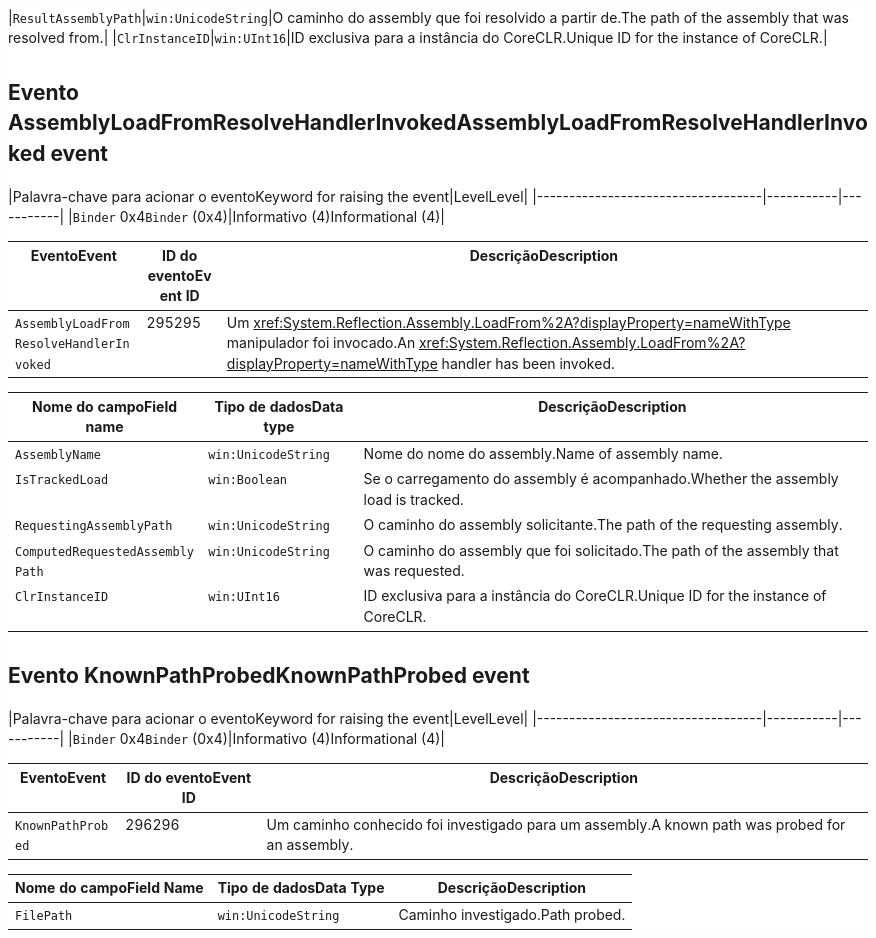 |`ResultAssemblyPath`|`win:UnicodeString`|<span data-ttu-id="7f10e-426">O caminho do assembly que foi resolvido a partir de.</span><span class="sxs-lookup"><span data-stu-id="7f10e-426">The path of the assembly that was resolved from.</span></span>|
|`ClrInstanceID`|`win:UInt16`|<span data-ttu-id="7f10e-427">ID exclusiva para a instância do CoreCLR.</span><span class="sxs-lookup"><span data-stu-id="7f10e-427">Unique ID for the instance of CoreCLR.</span></span>|

## <a name="assemblyloadfromresolvehandlerinvoked-event"></a><span data-ttu-id="7f10e-428">Evento AssemblyLoadFromResolveHandlerInvoked</span><span class="sxs-lookup"><span data-stu-id="7f10e-428">AssemblyLoadFromResolveHandlerInvoked event</span></span>

|<span data-ttu-id="7f10e-429">Palavra-chave para acionar o evento</span><span class="sxs-lookup"><span data-stu-id="7f10e-429">Keyword for raising the event</span></span>|<span data-ttu-id="7f10e-430">Level</span><span class="sxs-lookup"><span data-stu-id="7f10e-430">Level</span></span>|
|-----------------------------------|-----------|-----------|
|<span data-ttu-id="7f10e-431">`Binder` 0x4</span><span class="sxs-lookup"><span data-stu-id="7f10e-431">`Binder` (0x4)</span></span>|<span data-ttu-id="7f10e-432">Informativo (4)</span><span class="sxs-lookup"><span data-stu-id="7f10e-432">Informational (4)</span></span>|

|<span data-ttu-id="7f10e-433">Evento</span><span class="sxs-lookup"><span data-stu-id="7f10e-433">Event</span></span>|<span data-ttu-id="7f10e-434">ID do evento</span><span class="sxs-lookup"><span data-stu-id="7f10e-434">Event ID</span></span>|<span data-ttu-id="7f10e-435">Descrição</span><span class="sxs-lookup"><span data-stu-id="7f10e-435">Description</span></span>|
|-----------|--------------|-----------------|
|`AssemblyLoadFromResolveHandlerInvoked`|<span data-ttu-id="7f10e-436">295</span><span class="sxs-lookup"><span data-stu-id="7f10e-436">295</span></span>|<span data-ttu-id="7f10e-437">Um <xref:System.Reflection.Assembly.LoadFrom%2A?displayProperty=nameWithType> manipulador foi invocado.</span><span class="sxs-lookup"><span data-stu-id="7f10e-437">An <xref:System.Reflection.Assembly.LoadFrom%2A?displayProperty=nameWithType> handler has been invoked.</span></span>|

|<span data-ttu-id="7f10e-438">Nome do campo</span><span class="sxs-lookup"><span data-stu-id="7f10e-438">Field name</span></span>|<span data-ttu-id="7f10e-439">Tipo de dados</span><span class="sxs-lookup"><span data-stu-id="7f10e-439">Data type</span></span>|<span data-ttu-id="7f10e-440">Descrição</span><span class="sxs-lookup"><span data-stu-id="7f10e-440">Description</span></span>|
|----------------|---------------|-----------------|
|`AssemblyName`|`win:UnicodeString`|<span data-ttu-id="7f10e-441">Nome do nome do assembly.</span><span class="sxs-lookup"><span data-stu-id="7f10e-441">Name of assembly name.</span></span>|
|`IsTrackedLoad`|`win:Boolean`|<span data-ttu-id="7f10e-442">Se o carregamento do assembly é acompanhado.</span><span class="sxs-lookup"><span data-stu-id="7f10e-442">Whether the assembly load is tracked.</span></span>|
|`RequestingAssemblyPath`|`win:UnicodeString`|<span data-ttu-id="7f10e-443">O caminho do assembly solicitante.</span><span class="sxs-lookup"><span data-stu-id="7f10e-443">The path of the requesting assembly.</span></span>|
|`ComputedRequestedAssemblyPath`|`win:UnicodeString`|<span data-ttu-id="7f10e-444">O caminho do assembly que foi solicitado.</span><span class="sxs-lookup"><span data-stu-id="7f10e-444">The path of the assembly that was requested.</span></span>|
|`ClrInstanceID`|`win:UInt16`|<span data-ttu-id="7f10e-445">ID exclusiva para a instância do CoreCLR.</span><span class="sxs-lookup"><span data-stu-id="7f10e-445">Unique ID for the instance of CoreCLR.</span></span>|

## <a name="knownpathprobed-event"></a><span data-ttu-id="7f10e-446">Evento KnownPathProbed</span><span class="sxs-lookup"><span data-stu-id="7f10e-446">KnownPathProbed event</span></span>

|<span data-ttu-id="7f10e-447">Palavra-chave para acionar o evento</span><span class="sxs-lookup"><span data-stu-id="7f10e-447">Keyword for raising the event</span></span>|<span data-ttu-id="7f10e-448">Level</span><span class="sxs-lookup"><span data-stu-id="7f10e-448">Level</span></span>|
|-----------------------------------|-----------|-----------|
|<span data-ttu-id="7f10e-449">`Binder` 0x4</span><span class="sxs-lookup"><span data-stu-id="7f10e-449">`Binder` (0x4)</span></span>|<span data-ttu-id="7f10e-450">Informativo (4)</span><span class="sxs-lookup"><span data-stu-id="7f10e-450">Informational (4)</span></span>|

|<span data-ttu-id="7f10e-451">Evento</span><span class="sxs-lookup"><span data-stu-id="7f10e-451">Event</span></span>|<span data-ttu-id="7f10e-452">ID do evento</span><span class="sxs-lookup"><span data-stu-id="7f10e-452">Event ID</span></span>|<span data-ttu-id="7f10e-453">Descrição</span><span class="sxs-lookup"><span data-stu-id="7f10e-453">Description</span></span>|
|-----------|--------------|-----------------|
|`KnownPathProbed`|<span data-ttu-id="7f10e-454">296</span><span class="sxs-lookup"><span data-stu-id="7f10e-454">296</span></span>|<span data-ttu-id="7f10e-455">Um caminho conhecido foi investigado para um assembly.</span><span class="sxs-lookup"><span data-stu-id="7f10e-455">A known path was probed for an assembly.</span></span>|

|<span data-ttu-id="7f10e-456">Nome do campo</span><span class="sxs-lookup"><span data-stu-id="7f10e-456">Field Name</span></span>|<span data-ttu-id="7f10e-457">Tipo de dados</span><span class="sxs-lookup"><span data-stu-id="7f10e-457">Data Type</span></span>|<span data-ttu-id="7f10e-458">Descrição</span><span class="sxs-lookup"><span data-stu-id="7f10e-458">Description</span></span>|
|----------------|---------------|-----------------|
|`FilePath`|`win:UnicodeString`|<span data-ttu-id="7f10e-459">Caminho investigado.</span><span class="sxs-lookup"><span data-stu-id="7f10e-459">Path probed.</span></span>|